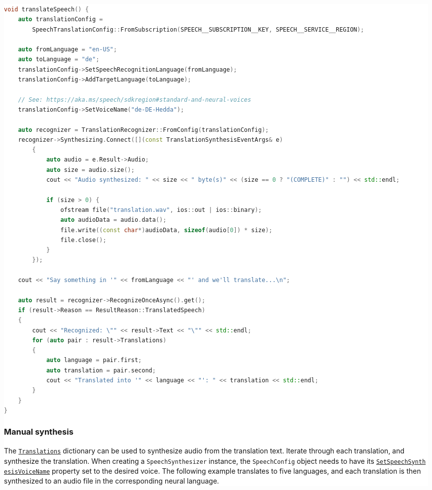 ```cpp
void translateSpeech() {
    auto translationConfig =
        SpeechTranslationConfig::FromSubscription(SPEECH__SUBSCRIPTION__KEY, SPEECH__SERVICE__REGION);

    auto fromLanguage = "en-US";
    auto toLanguage = "de";
    translationConfig->SetSpeechRecognitionLanguage(fromLanguage);
    translationConfig->AddTargetLanguage(toLanguage);

    // See: https://aka.ms/speech/sdkregion#standard-and-neural-voices
    translationConfig->SetVoiceName("de-DE-Hedda");

    auto recognizer = TranslationRecognizer::FromConfig(translationConfig);
    recognizer->Synthesizing.Connect([](const TranslationSynthesisEventArgs& e)
        {
            auto audio = e.Result->Audio;
            auto size = audio.size();
            cout << "Audio synthesized: " << size << " byte(s)" << (size == 0 ? "(COMPLETE)" : "") << std::endl;

            if (size > 0) {
                ofstream file("translation.wav", ios::out | ios::binary);
                auto audioData = audio.data();
                file.write((const char*)audioData, sizeof(audio[0]) * size);
                file.close();
            }
        });

    cout << "Say something in '" << fromLanguage << "' and we'll translate...\n";

    auto result = recognizer->RecognizeOnceAsync().get();
    if (result->Reason == ResultReason::TranslatedSpeech)
    {
        cout << "Recognized: \"" << result->Text << "\"" << std::endl;
        for (auto pair : result->Translations)
        {
            auto language = pair.first;
            auto translation = pair.second;
            cout << "Translated into '" << language << "': " << translation << std::endl;
        }
    }
}
```

### Manual synthesis

The [`Translations`][translations] dictionary can be used to synthesize audio from the translation text. Iterate through each translation, and synthesize the translation. When creating a `SpeechSynthesizer` instance, the `SpeechConfig` object needs to have its [`SetSpeechSynthesisVoiceName`][speechsynthesisvoicename] property set to the desired voice. The following example translates to five languages, and each translation is then synthesized to an audio file in the corresponding neural language.


[config]: /cpp/cognitive-services/speech/translation-speechtranslationconfig
[audioconfig]: /cpp/cognitive-services/speech/audio-audioconfig
[recognizer]: /cpp/cognitive-services/speech/translation-translationrecognizer
[recognitionlang]: /cpp/cognitive-services/speech/speechconfig#setspeechrecognitionlanguage
[addlang]: /cpp/cognitive-services/speech/translation-speechtranslationconfig#addtargetlanguage
[translations]: /cpp/cognitive-services/speech/translation-translationrecognitionresult#translations
[voicename]: /cpp/cognitive-services/speech/translation-speechtranslationconfig#setvoicename
[speechsynthesisvoicename]: /cpp/cognitive-services/speech/speechconfig#setspeechsynthesisvoicename
